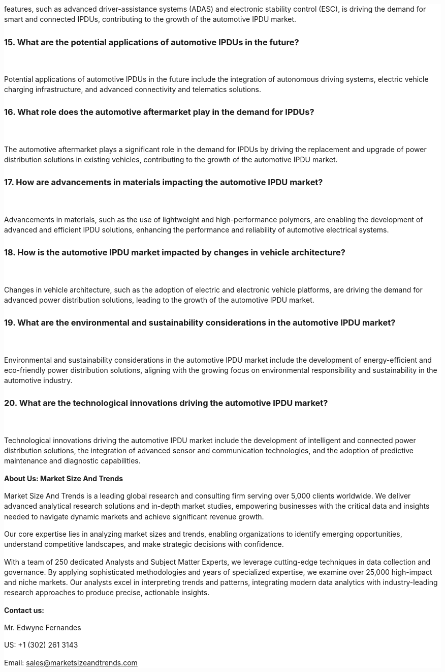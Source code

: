 features, such as advanced driver-assistance systems (ADAS) and electronic stability control (ESC), is driving the demand for smart and connected IPDUs, contributing to the growth of the automotive IPDU market.</p><h3>15. What are the potential applications of automotive IPDUs in the future?</h3><p>&nbsp;</p><p>Potential applications of automotive IPDUs in the future include the integration of autonomous driving systems, electric vehicle charging infrastructure, and advanced connectivity and telematics solutions.</p><h3>16. What role does the automotive aftermarket play in the demand for IPDUs?</h3><p>&nbsp;</p><p>The automotive aftermarket plays a significant role in the demand for IPDUs by driving the replacement and upgrade of power distribution solutions in existing vehicles, contributing to the growth of the automotive IPDU market.</p><h3>17. How are advancements in materials impacting the automotive IPDU market?</h3><p>&nbsp;</p><p>Advancements in materials, such as the use of lightweight and high-performance polymers, are enabling the development of advanced and efficient IPDU solutions, enhancing the performance and reliability of automotive electrical systems.</p><h3>18. How is the automotive IPDU market impacted by changes in vehicle architecture?</h3><p>&nbsp;</p><p>Changes in vehicle architecture, such as the adoption of electric and electronic vehicle platforms, are driving the demand for advanced power distribution solutions, leading to the growth of the automotive IPDU market.</p><h3>19. What are the environmental and sustainability considerations in the automotive IPDU market?</h3><p>&nbsp;</p><p>Environmental and sustainability considerations in the automotive IPDU market include the development of energy-efficient and eco-friendly power distribution solutions, aligning with the growing focus on environmental responsibility and sustainability in the automotive industry.</p><h3>20. What are the technological innovations driving the automotive IPDU market?</h3><p>&nbsp;</p><p>Technological innovations driving the automotive IPDU market include the development of intelligent and connected power distribution solutions, the integration of advanced sensor and communication technologies, and the adoption of predictive maintenance and diagnostic capabilities.</p></body></html></p><p><strong>About Us:&nbsp;Market Size And Trends</strong></p><p>Market Size And Trends&nbsp;is a leading global research and consulting firm serving over 5,000 clients worldwide. We deliver advanced analytical research solutions and in-depth market studies, empowering businesses with the critical data and insights needed to navigate dynamic markets and achieve significant revenue growth.</p><p>Our core expertise lies in analyzing market sizes and trends, enabling organizations to identify emerging opportunities, understand competitive landscapes, and make strategic decisions with confidence.</p><p>With a team of 250 dedicated Analysts and Subject Matter Experts, we leverage cutting-edge techniques in data collection and governance. By applying sophisticated methodologies and years of specialized expertise, we examine over 25,000 high-impact and niche markets. Our analysts excel in interpreting trends and patterns, integrating modern data analytics with industry-leading research approaches to produce precise, actionable insights.</p><p><strong>Contact us:</strong></p><p>Mr. Edwyne Fernandes</p><p>US: +1 (302) 261 3143</p><p>Email: <a href="mailto:sales@marketsizeandtrends.com">sales@marketsizeandtrends.com</a>&nbsp;</p>
